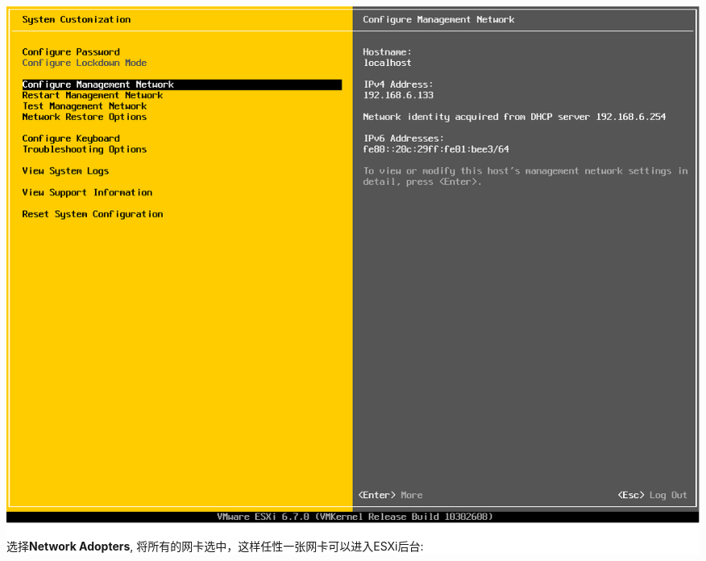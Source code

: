 ![Configure Management Network](ESXi-setting2.png)

选择**Network Adopters**, 将所有的网卡选中，这样任性一张网卡可以进入ESXi后台: